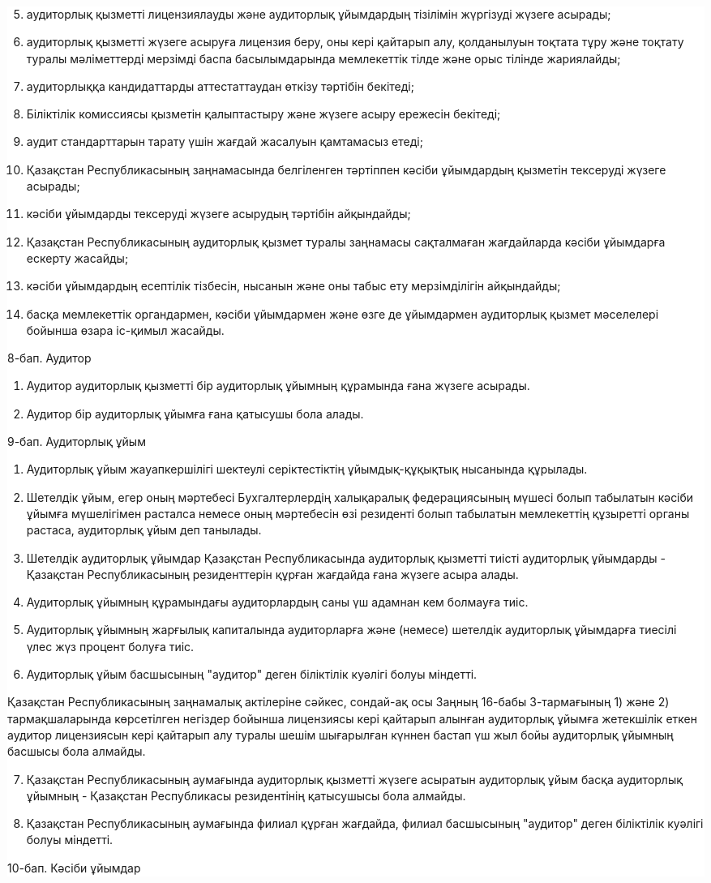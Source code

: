 5) аудиторлық қызметтi лицензиялауды және аудиторлық ұйымдардың тiзiлiмiн жүргiзудi жүзеге асырады;

6) аудиторлық қызметтi жүзеге асыруға лицензия беру, оны керi қайтарып алу, қолданылуын тоқтата тұру және тоқтату туралы мәлiметтердi мерзiмдi баспа басылымдарында мемлекеттiк тiлде және орыс тiлiнде жариялайды;

7) аудиторлыққа кандидаттарды аттестаттаудан өткiзу тәртiбiн бекiтедi;

8) Бiлiктiлiк комиссиясы қызметiн қалыптастыру және жүзеге асыру ережесiн бекiтедi;

9) аудит стандарттарын тарату үшiн жағдай жасалуын қамтамасыз етедi;

10) Қазақстан Республикасының заңнамасында белгiленген тәртiппен кәсiби ұйымдардың қызметiн тексерудi жүзеге асырады;

11) кәсiби ұйымдарды тексерудi жүзеге асырудың тәртiбiн айқындайды;

12) Қазақстан Республикасының аудиторлық қызмет туралы заңнамасы сақталмаған жағдайларда кәсiби ұйымдарға ескерту жасайды;

13) кәсiби ұйымдардың есептiлiк тiзбесiн, нысанын және оны табыс ету мерзiмдiлiгiн айқындайды;

14) басқа мемлекеттiк органдармен, кәсiби ұйымдармен және өзге де ұйымдармен аудиторлық қызмет мәселелерi бойынша өзара iс-қимыл жасайды.

8-бап. Аудитор

1. Аудитор аудиторлық қызметтi бiр аудиторлық ұйымның құрамында ғана жүзеге асырады.

2. Аудитор бiр аудиторлық ұйымға ғана қатысушы бола алады.

9-бап. Аудиторлық ұйым

1. Аудиторлық ұйым жауапкершiлiгi шектеулi серiктестiктiң ұйымдық-құқықтық нысанында құрылады.

2. Шетелдiк ұйым, егер оның мәртебесi Бухгалтерлердiң халықаралық федерациясының мүшесi болып табылатын кәсiби ұйымға мүшелiгiмен расталса немесе оның мәртебесiн өзi резидентi болып табылатын мемлекеттiң құзыреттi органы растаса, аудиторлық ұйым деп танылады.

3. Шетелдiк аудиторлық ұйымдар Қазақстан Республикасында аудиторлық қызметтi тиiстi аудиторлық ұйымдарды - Қазақстан Республикасының резиденттерiн құрған жағдайда ғана жүзеге асыра алады.

4. Аудиторлық ұйымның құрамындағы аудиторлардың саны үш адамнан кем болмауға тиiс.

5. Аудиторлық ұйымның жарғылық капиталында аудиторларға және (немесе) шетелдiк аудиторлық ұйымдарға тиесiлi үлес жүз процент болуға тиiс.

6. Аудиторлық ұйым басшысының "аудитор" деген бiлiктiлiк куәлiгi болуы мiндеттi.

Қазақстан Республикасының заңнамалық актiлерiне сәйкес, сондай-ақ осы Заңның 16-бабы 3-тармағының 1) және 2) тармақшаларында көрсетiлген негiздер бойынша лицензиясы керi қайтарып алынған аудиторлық ұйымға жетекшiлiк еткен аудитор лицензиясын керi қайтарып алу туралы шешiм шығарылған күннен бастап үш жыл бойы аудиторлық ұйымның басшысы бола алмайды.

7. Қазақстан Республикасының аумағында аудиторлық қызметтi жүзеге асыратын аудиторлық ұйым басқа аудиторлық ұйымның - Қазақстан Республикасы резидентiнiң қатысушысы бола алмайды.

8. Қазақстан Республикасының аумағында филиал құрған жағдайда, филиал басшысының "аудитор" деген бiлiктiлiк куәлiгi болуы мiндеттi.

10-бап. Кәсiби ұйымдар

